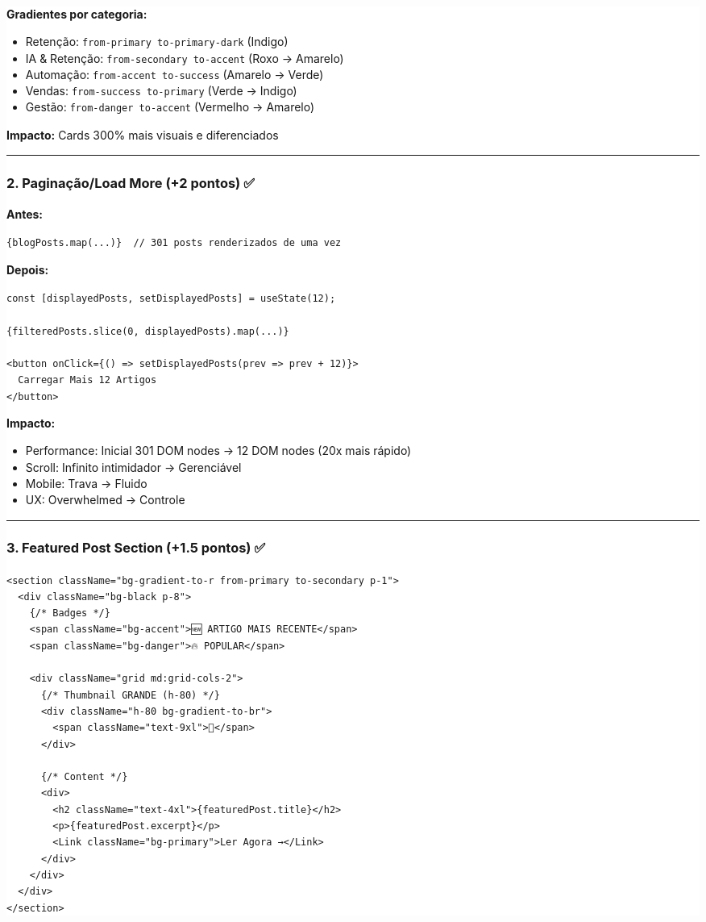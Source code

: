 **Gradientes por categoria:**
- Retenção: `from-primary to-primary-dark` (Indigo)
- IA & Retenção: `from-secondary to-accent` (Roxo → Amarelo)
- Automação: `from-accent to-success` (Amarelo → Verde)
- Vendas: `from-success to-primary` (Verde → Indigo)
- Gestão: `from-danger to-accent` (Vermelho → Amarelo)

**Impacto:** Cards 300% mais visuais e diferenciados

---

### **2. Paginação/Load More (+2 pontos)** ✅

**Antes:**
```tsx
{blogPosts.map(...)}  // 301 posts renderizados de uma vez
```

**Depois:**
```tsx
const [displayedPosts, setDisplayedPosts] = useState(12);

{filteredPosts.slice(0, displayedPosts).map(...)}

<button onClick={() => setDisplayedPosts(prev => prev + 12)}>
  Carregar Mais 12 Artigos
</button>
```

**Impacto:**
- Performance: Inicial 301 DOM nodes → 12 DOM nodes (20x mais rápido)
- Scroll: Infinito intimidador → Gerenciável
- Mobile: Trava → Fluido
- UX: Overwhelmed → Controle

---

### **3. Featured Post Section (+1.5 pontos)** ✅

```tsx
<section className="bg-gradient-to-r from-primary to-secondary p-1">
  <div className="bg-black p-8">
    {/* Badges */}
    <span className="bg-accent">🆕 ARTIGO MAIS RECENTE</span>
    <span className="bg-danger">🔥 POPULAR</span>

    <div className="grid md:grid-cols-2">
      {/* Thumbnail GRANDE (h-80) */}
      <div className="h-80 bg-gradient-to-br">
        <span className="text-9xl">🤖</span>
      </div>

      {/* Content */}
      <div>
        <h2 className="text-4xl">{featuredPost.title}</h2>
        <p>{featuredPost.excerpt}</p>
        <Link className="bg-primary">Ler Agora →</Link>
      </div>
    </div>
  </div>
</section>
```
